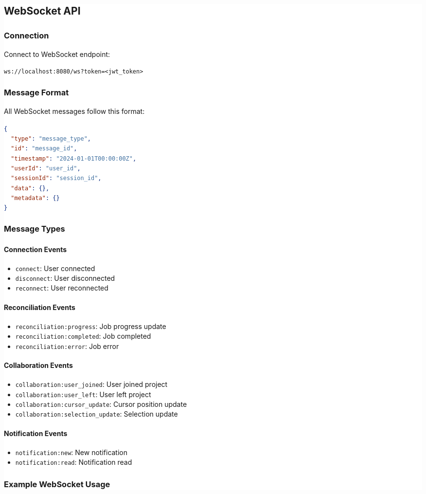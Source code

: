 ## WebSocket API

### Connection

Connect to WebSocket endpoint:

```
ws://localhost:8080/ws?token=<jwt_token>
```

### Message Format

All WebSocket messages follow this format:

```json
{
  "type": "message_type",
  "id": "message_id",
  "timestamp": "2024-01-01T00:00:00Z",
  "userId": "user_id",
  "sessionId": "session_id",
  "data": {},
  "metadata": {}
}
```

### Message Types

#### Connection Events

- `connect`: User connected
- `disconnect`: User disconnected
- `reconnect`: User reconnected

#### Reconciliation Events

- `reconciliation:progress`: Job progress update
- `reconciliation:completed`: Job completed
- `reconciliation:error`: Job error

#### Collaboration Events

- `collaboration:user_joined`: User joined project
- `collaboration:user_left`: User left project
- `collaboration:cursor_update`: Cursor position update
- `collaboration:selection_update`: Selection update

#### Notification Events

- `notification:new`: New notification
- `notification:read`: Notification read

### Example WebSocket Usage
